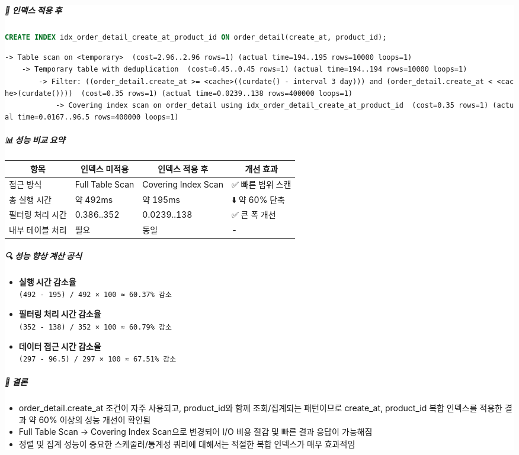 
##### 🔹 인덱스 적용 후

```sql
CREATE INDEX idx_order_detail_create_at_product_id ON order_detail(create_at, product_id);
```

```
-> Table scan on <temporary>  (cost=2.96..2.96 rows=1) (actual time=194..195 rows=10000 loops=1)
    -> Temporary table with deduplication  (cost=0.45..0.45 rows=1) (actual time=194..194 rows=10000 loops=1)
        -> Filter: ((order_detail.create_at >= <cache>((curdate() - interval 3 day))) and (order_detail.create_at < <cache>(curdate())))  (cost=0.35 rows=1) (actual time=0.0239..138 rows=400000 loops=1)
            -> Covering index scan on order_detail using idx_order_detail_create_at_product_id  (cost=0.35 rows=1) (actual time=0.0167..96.5 rows=400000 loops=1)

```

##### 📊 성능 비교 요약

| 항목             | 인덱스 미적용         | 인덱스 적용 후         | 개선 효과        |
|------------------|------------------------|--------------------------|------------------|
| 접근 방식        | Full Table Scan        | Covering Index Scan      | ✅ 빠른 범위 스캔 |
| 총 실행 시간     | 약 492ms               | 약 195ms                 | ⬇️ 약 60% 단축   |
| 필터링 처리 시간 | 0.386..352             | 0.0239..138              | ✅ 큰 폭 개선     |
| 내부 테이블 처리 | 필요                   | 동일                     | -                |


##### 🔍 성능 향상 계산 공식

- **실행 시간 감소율**  
  `(492 - 195) / 492 × 100 ≈ 60.37% 감소`

- **필터링 처리 시간 감소율**  
  `(352 - 138) / 352 × 100 ≈ 60.79% 감소`

- **데이터 접근 시간 감소율**  
  `(297 - 96.5) / 297 × 100 ≈ 67.51% 감소`


##### 📌 결론

- order_detail.create_at 조건이 자주 사용되고, product_id와 함께 조회/집계되는 패턴이므로  create_at, product_id 복합 인덱스를 적용한 결과 약 60% 이상의 성능 개선이 확인됨
- Full Table Scan → Covering Index Scan으로 변경되어 I/O 비용 절감 및 빠른 결과 응답이 가능해짐
- 정렬 및 집계 성능이 중요한 스케줄러/통계성 쿼리에 대해서는 적절한 복합 인덱스가 매우 효과적임